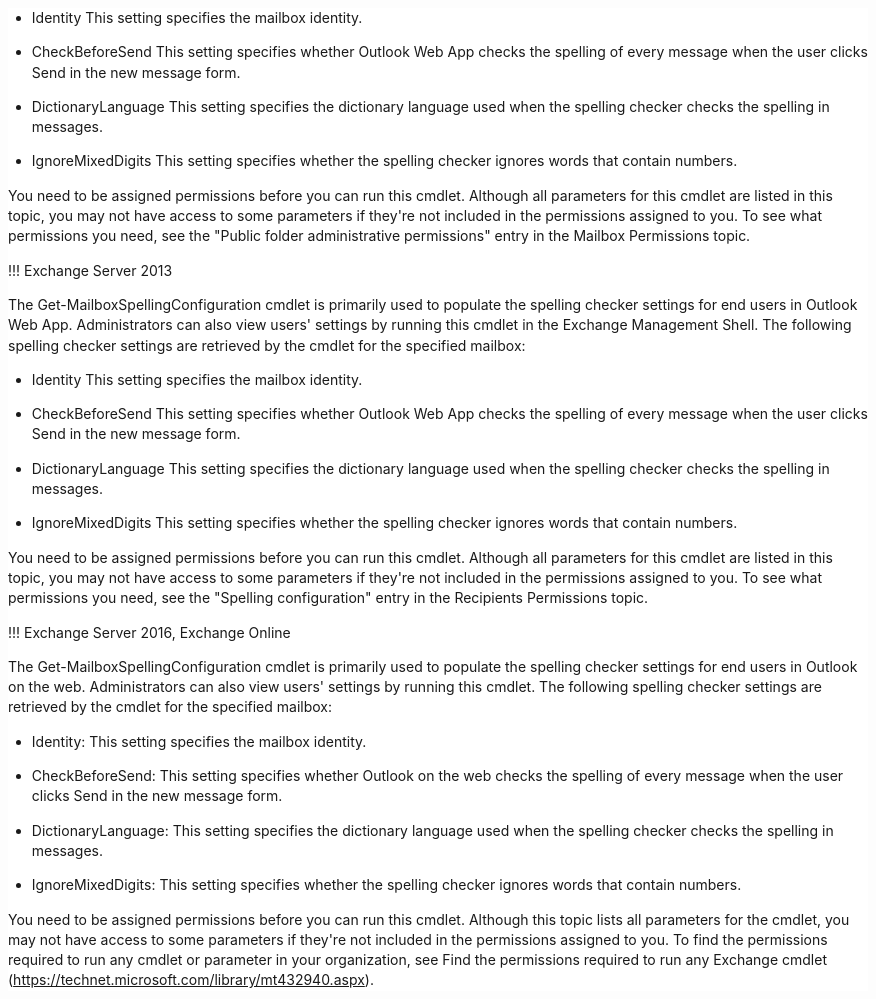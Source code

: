 - Identity This setting specifies the mailbox identity.

- CheckBeforeSend This setting specifies whether Outlook Web App checks the spelling of every message when the user clicks Send in the new message form.

- DictionaryLanguage This setting specifies the dictionary language used when the spelling checker checks the spelling in messages.

- IgnoreMixedDigits This setting specifies whether the spelling checker ignores words that contain numbers.

You need to be assigned permissions before you can run this cmdlet. Although all parameters for this cmdlet are listed in this topic, you may not have access to some parameters if they're not included in the permissions assigned to you. To see what permissions you need, see the "Public folder administrative permissions" entry in the Mailbox Permissions topic.

!!! Exchange Server 2013

The Get-MailboxSpellingConfiguration cmdlet is primarily used to populate the spelling checker settings for end users in Outlook Web App. Administrators can also view users' settings by running this cmdlet in the Exchange Management Shell. The following spelling checker settings are retrieved by the cmdlet for the specified mailbox:

- Identity This setting specifies the mailbox identity.

- CheckBeforeSend This setting specifies whether Outlook Web App checks the spelling of every message when the user clicks Send in the new message form.

- DictionaryLanguage This setting specifies the dictionary language used when the spelling checker checks the spelling in messages.

- IgnoreMixedDigits This setting specifies whether the spelling checker ignores words that contain numbers.

You need to be assigned permissions before you can run this cmdlet. Although all parameters for this cmdlet are listed in this topic, you may not have access to some parameters if they're not included in the permissions assigned to you. To see what permissions you need, see the "Spelling configuration" entry in the Recipients Permissions topic.

!!! Exchange Server 2016, Exchange Online

The Get-MailboxSpellingConfiguration cmdlet is primarily used to populate the spelling checker settings for end users in Outlook on the web. Administrators can also view users' settings by running this cmdlet. The following spelling checker settings are retrieved by the cmdlet for the specified mailbox:

- Identity: This setting specifies the mailbox identity.

- CheckBeforeSend: This setting specifies whether Outlook on the web checks the spelling of every message when the user clicks Send in the new message form.

- DictionaryLanguage: This setting specifies the dictionary language used when the spelling checker checks the spelling in messages.

- IgnoreMixedDigits: This setting specifies whether the spelling checker ignores words that contain numbers.

You need to be assigned permissions before you can run this cmdlet. Although this topic lists all parameters for the cmdlet, you may not have access to some parameters if they're not included in the permissions assigned to you. To find the permissions required to run any cmdlet or parameter in your organization, see Find the permissions required to run any Exchange cmdlet (https://technet.microsoft.com/library/mt432940.aspx).
